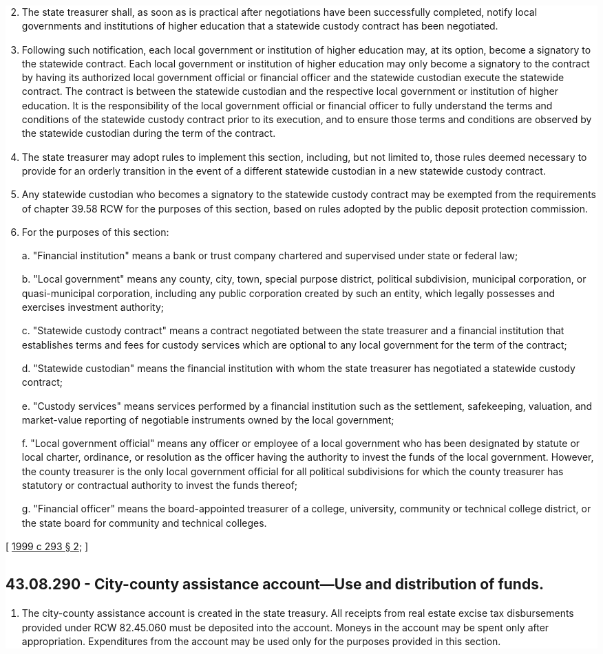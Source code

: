 2. The state treasurer shall, as soon as is practical after negotiations have been successfully completed, notify local governments and institutions of higher education that a statewide custody contract has been negotiated.

3. Following such notification, each local government or institution of higher education may, at its option, become a signatory to the statewide contract. Each local government or institution of higher education may only become a signatory to the contract by having its authorized local government official or financial officer and the statewide custodian execute the statewide contract. The contract is between the statewide custodian and the respective local government or institution of higher education. It is the responsibility of the local government official or financial officer to fully understand the terms and conditions of the statewide custody contract prior to its execution, and to ensure those terms and conditions are observed by the statewide custodian during the term of the contract.

4. The state treasurer may adopt rules to implement this section, including, but not limited to, those rules deemed necessary to provide for an orderly transition in the event of a different statewide custodian in a new statewide custody contract.

5. Any statewide custodian who becomes a signatory to the statewide custody contract may be exempted from the requirements of chapter 39.58 RCW for the purposes of this section, based on rules adopted by the public deposit protection commission.

6. For the purposes of this section:

   a. "Financial institution" means a bank or trust company chartered and supervised under state or federal law;

   b. "Local government" means any county, city, town, special purpose district, political subdivision, municipal corporation, or quasi-municipal corporation, including any public corporation created by such an entity, which legally possesses and exercises investment authority;

   c. "Statewide custody contract" means a contract negotiated between the state treasurer and a financial institution that establishes terms and fees for custody services which are optional to any local government for the term of the contract;

   d. "Statewide custodian" means the financial institution with whom the state treasurer has negotiated a statewide custody contract;

   e. "Custody services" means services performed by a financial institution such as the settlement, safekeeping, valuation, and market-value reporting of negotiable instruments owned by the local government;

   f. "Local government official" means any officer or employee of a local government who has been designated by statute or local charter, ordinance, or resolution as the officer having the authority to invest the funds of the local government. However, the county treasurer is the only local government official for all political subdivisions for which the county treasurer has statutory or contractual authority to invest the funds thereof;

   g. "Financial officer" means the board-appointed treasurer of a college, university, community or technical college district, or the state board for community and technical colleges.

\[ [1999 c 293 § 2](https://lawfilesext.leg.wa.gov/biennium/1999-00/Pdf/Bills/Session%20Laws/House/1183-S.SL.pdf?cite=1999%20c%20293%20§%202); \]

## 43.08.290 - City-county assistance account—Use and distribution of funds.
1. The city-county assistance account is created in the state treasury. All receipts from real estate excise tax disbursements provided under RCW 82.45.060 must be deposited into the account. Moneys in the account may be spent only after appropriation. Expenditures from the account may be used only for the purposes provided in this section.
